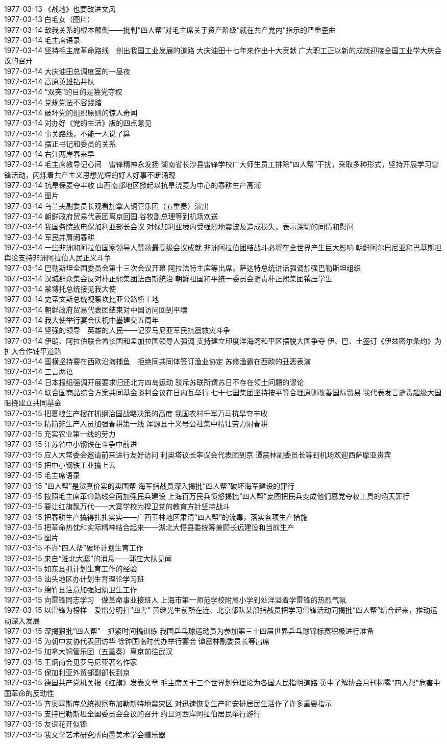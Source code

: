 1977-03-13 《战地》也要改进文风  
1977-03-13 白毛女（图片）  
1977-03-14 敌我关系的根本颠倒——批判“四人帮”对毛主席关于资产阶级“就在共产党内”指示的严重歪曲  
1977-03-14 毛主席语录  
1977-03-14 坚持毛主席革命路线　创出我国工业发展的道路  大庆油田十七年来作出十大贡献  广大职工正以新的成就迎接全国工业学大庆会议的召开  
1977-03-14 大庆油田总调度室的一昼夜  
1977-03-14 高原英雄钻井队  
1977-03-14 “双突”的目的是篡党夺权  
1977-03-14 党规党法不容践踏  
1977-03-14 破坏党的组织原则的惊人奇闻  
1977-03-14 对办好《党的生活》版的四点意见  
1977-03-14 事关路线，不能一人说了算  
1977-03-14 摆正书记和委员的关系  
1977-03-14 右江两岸春来早  
1977-03-14 毛主席教导记心间　雷锋精神永发扬  湖南省长沙县雷锋学校广大师生员工排除“四人帮”干扰，采取多种形式，坚持开展学习雷锋活动，闪烁着共产主义思想光辉的好人好事不断涌现  
1977-03-14 抗旱保麦夺丰收  山西南部地区掀起以抗旱浇麦为中心的春耕生产高潮  
1977-03-14 图片  
1977-03-14 乌兰夫副委员长观看加拿大铜管乐团（五重奏）演出  
1977-03-14 朝鲜政府贸易代表团离京回国  谷牧副总理等到机场欢送  
1977-03-14 我国务院致电保加利亚部长会议  对保加利亚境内受强烈地震波及造成损失，表示深切的同情和慰问  
1977-03-14 军民并肩闹春耕  
1977-03-14 一些非洲和阿拉伯国家领导人赞扬最高级会议成就  非洲阿拉伯团结战斗必将在全世界产生巨大影响  朝鲜阿尔巴尼亚和巴基斯坦舆论支持非洲阿拉伯人民正义斗争  
1977-03-14 巴勒斯坦全国委员会第十三次会议开幕  阿拉法特主席等出席，萨达特总统讲话强调加强巴勒斯坦组织  
1977-03-14 汉城群众集会反对朴正熙集团法西斯统治  朝鲜祖国和平统一委员会谴责朴正熙集团镇压学生  
1977-03-14 蒙博托总统接见我大使  
1977-03-14 史蒂文斯总统视察坎比亚公路桥工地  
1977-03-14 朝鲜政府贸易代表团结束对中国访问回到平壤  
1977-03-14 我大使举行宴会庆祝中墨建交五周年  
1977-03-14 坚强的领导　英雄的人民——记罗马尼亚军民抗震救灾斗争  
1977-03-14 伊朗、阿拉伯联合酋长国和孟加拉国领导人强调  支持建立印度洋海湾和平区摆脱大国争夺  伊、巴、土签订《伊兹密尔条约》为扩大合作铺平道路  
1977-03-14 蛮横坚持要在西欧沿海捕鱼　拒绝同共同体签订渔业协定  苏修渔霸在西欧的丑恶表演  
1977-03-14 三言两语  
1977-03-14 日本报纸强调开展要求归还北方四岛运动  驳斥苏联所谓苏日不存在领土问题的谬论  
1977-03-14 联合国商品综合方案共同基金谈判会议在日内瓦举行  七十七国集团坚持按平等合理原则改善国际贸易  我代表发言谴责超级大国阻挠建立共同基金  
1977-03-15 把夏粮生产摆在抓纲治国战略决策的高度  我国农村千军万马抗旱夺丰收  
1977-03-15 精简非生产人员加强春耕第一线  浑源县十义号公社集中精壮劳力闹春耕  
1977-03-15 充实农业第一线的劳力  
1977-03-15 江苏省中小钢铁在斗争中前进  
1977-03-15 应人大常委会邀请前来进行友好访问  利奥塔议长率议会代表团到京  谭震林副委员长等到机场欢迎西萨摩亚贵宾  
1977-03-15 把中小钢铁工业搞上去  
1977-03-15 毛主席语录  
1977-03-15 “四人帮”是货真价实的卖国帮  海军指战员深入揭批“四人帮”破坏海军建设的罪行  
1977-03-15 按照毛主席革命路线全面加强民兵建设  上海百万民兵愤怒揭批“四人帮”妄图把民兵变成他们篡党夺权工具的滔天罪行  
1977-03-15 要让红旗飘万代——大寨学校为捍卫党的教育方针坚持战斗  
1977-03-15 把春耕生产搞得扎扎实实——广西玉林地区肃清“四人帮”的流毒，落实各项生产措施  
1977-03-15 把革命热忱和实际精神结合起来——湖北大悟县委统筹兼顾长远建设和当前生产  
1977-03-15 图片  
1977-03-15 不许“四人帮”破坏计划生育工作  
1977-03-15 来自“淮北大寨”的消息——郭庄大队见闻  
1977-03-15 如东县抓计划生育工作的经验  
1977-03-15 汕头地区办计划生育理论学习班  
1977-03-15 绵竹县注意加强妇幼卫生工作  
1977-03-15 向雷锋同志学习　做革命事业接班人  上海市第一师范学校附属小学到处洋溢着学雷锋的热烈气氛  
1977-03-15 以雷锋为榜样　爱憎分明扫“四害”  黄继光生前所在连、北京部队某部指战员把学习雷锋活动同揭批“四人帮”结合起来，推动运动深入发展  
1977-03-15 深揭狠批“四人帮”　抓紧时间搞训练  我国乒乓球运动员为参加第三十四届世界乒乓球锦标赛积极进行准备  
1977-03-15 为朝中友协代表团访华  徐钟国临时代办举行宴会  谭震林副委员长等出席  
1977-03-15 加拿大铜管乐团（五重奏）离京前往武汉  
1977-03-15 王炳南会见罗马尼亚著名作家  
1977-03-15 保加利亚外贸部副部长到京  
1977-03-15 德国共产党机关报《红旗》发表文章  毛主席关于三个世界划分理论为各国人民指明道路  英中了解协会月刊揭露“四人帮”危害中国革命的反动性  
1977-03-15 齐奥塞斯库总统视察布加勒斯特地震灾区  对迅速恢复生产和安排居民生活作了许多重要指示  
1977-03-15 支持巴勒斯坦全国委员会会议的召开  约旦河西岸阿拉伯居民举行游行  
1977-03-15 友谊花开似锦  
1977-03-15 我文学艺术研究所向墨美术学会赠乐器  